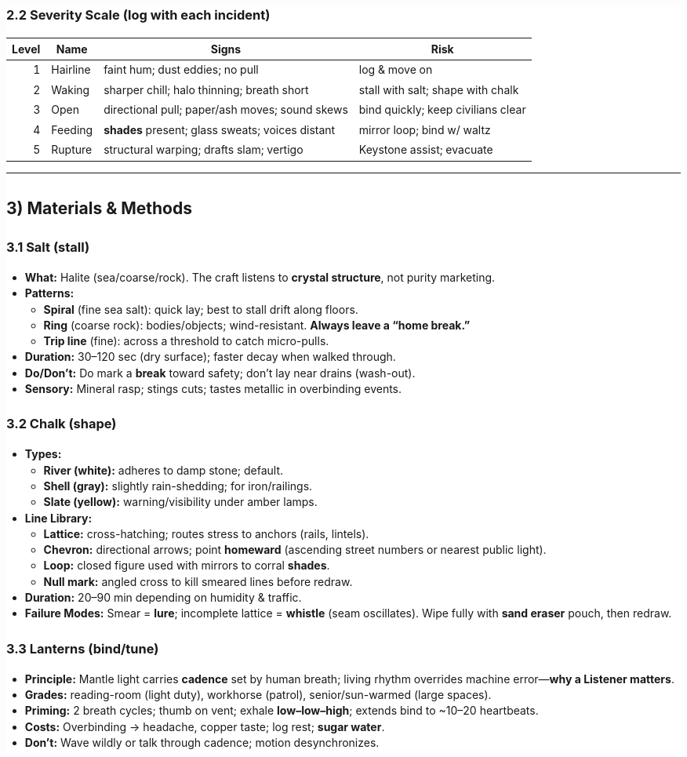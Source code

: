 ### 2.2 Severity Scale (log with each incident)
| Level | Name        | Signs                                                  | Risk                               |
|------:|-------------|--------------------------------------------------------|------------------------------------|
| 1     | Hairline    | faint hum; dust eddies; no pull                       | log & move on                      |
| 2     | Waking      | sharper chill; halo thinning; breath short             | stall with salt; shape with chalk  |
| 3     | Open        | directional pull; paper/ash moves; sound skews        | bind quickly; keep civilians clear |
| 4     | Feeding     | **shades** present; glass sweats; voices distant       | mirror loop; bind w/ waltz         |
| 5     | Rupture     | structural warping; drafts slam; vertigo              | Keystone assist; evacuate          |

---

## 3) Materials & Methods

### 3.1 Salt (stall)
- **What:** Halite (sea/coarse/rock). The craft listens to **crystal structure**, not purity marketing.
- **Patterns:**  
  - **Spiral** (fine sea salt): quick lay; best to stall drift along floors.  
  - **Ring** (coarse rock): bodies/objects; wind-resistant. **Always leave a “home break.”**  
  - **Trip line** (fine): across a threshold to catch micro-pulls.
- **Duration:** 30–120 sec (dry surface); faster decay when walked through.  
- **Do/Don’t:** Do mark a **break** toward safety; don’t lay near drains (wash-out).  
- **Sensory:** Mineral rasp; stings cuts; tastes metallic in overbinding events.

### 3.2 Chalk (shape)
- **Types:**  
  - **River (white):** adheres to damp stone; default.  
  - **Shell (gray):** slightly rain-shedding; for iron/railings.  
  - **Slate (yellow):** warning/visibility under amber lamps.
- **Line Library:**  
  - **Lattice:** cross-hatching; routes stress to anchors (rails, lintels).  
  - **Chevron:** directional arrows; point **homeward** (ascending street numbers or nearest public light).  
  - **Loop:** closed figure used with mirrors to corral **shades**.  
  - **Null mark:** angled cross to kill smeared lines before redraw.
- **Duration:** 20–90 min depending on humidity & traffic.  
- **Failure Modes:** Smear = **lure**; incomplete lattice = **whistle** (seam oscillates). Wipe fully with **sand eraser** pouch, then redraw.

### 3.3 Lanterns (bind/tune)
- **Principle:** Mantle light carries **cadence** set by human breath; living rhythm overrides machine error—**why a Listener matters**.
- **Grades:** reading-room (light duty), workhorse (patrol), senior/sun-warmed (large spaces).  
- **Priming:** 2 breath cycles; thumb on vent; exhale **low–low–high**; extends bind to ~10–20 heartbeats.  
- **Costs:** Overbinding → headache, copper taste; log rest; **sugar water**.
- **Don’t:** Wave wildly or talk through cadence; motion desynchronizes.
